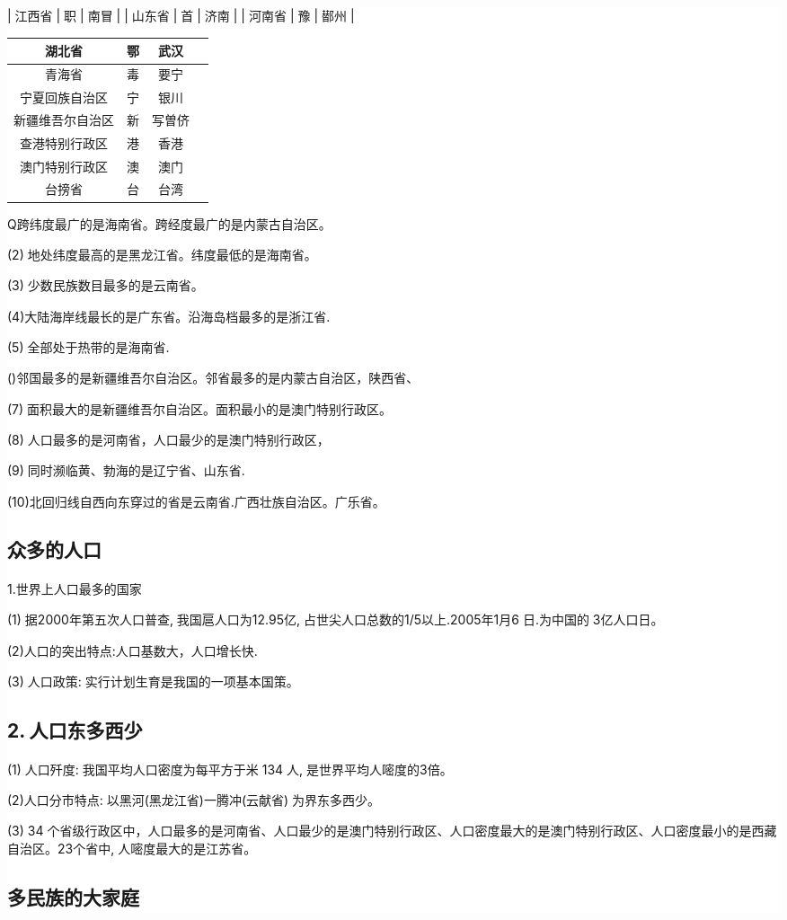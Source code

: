 | 江西省 | 职 | 南冒 |
| 山东省 | 首 | 济南 |
| 河南省 | 豫 | 䣠州 |


| 湖北省 | 鄂 | 武汉 |  |
| :---: | :---: | :---: | :---: |
| 青海省 | 毒 | 要宁 |  |
| 宁夏回族自治区 | 宁 | 银川 |  |
| 新疆维吾尔自治区 | 新 | 写曽侪 |  |
| 查港特别行政区 | 港 | 香港 |  |
| 澳门特别行政区 | 澳 | 澳门 |  |
| 台搒省 | 台 | 台湾 |  |

Q跨纬度最广的是海南省。跨经度最广的是内蒙古自治区。

(2) 地处纬度最高的是黑龙江省。纬度最低的是海南省。

(3) 少数民族数目最多的是云南省。

(4)大陆海岸线最长的是广东省。沿海岛档最多的是浙江省.

(5) 全部处于热带的是海南省.

()邻国最多的是新疆维吾尔自治区。邻省最多的是内蒙古自治区，陕西省、

(7) 面积最大的是新疆维吾尔自治区。面积最小的是澳门特别行政区。

(8) 人口最多的是河南省，人口最少的是澳门特别行政区，

(9) 同时濒临黄、勃海的是辽宁省、山东省.

(10)北回归线自西向东穿过的省是云南省.广西壮族自治区。广乐省。

## 众多的人口

1.世界上人口最多的国家

(1) 据2000年第五次人口普查, 我国扈人口为12.95亿, 占世尖人口总数的1/5以上.2005年1月6 日.为中国的 3亿人口日。

(2)人口的突出特点:人口基数大，人口增长快.

(3) 人口政策: 实行计划生育是我国的一项基本国策。

## 2. 人口东多西少

(1) 人口歼度: 我国平均人口密度为每平方于米 134 人, 是世界平均人嘧度的3倍。

(2)人口分市特点: 以黑河(黑龙江省)一腾冲(云献省) 为界东多西少。

(3) 34 个省级行政区中，人口最多的是河南省、人口最少的是澳门特别行政区、人口密度最大的是澳门特别行政区、人口密度最小的是西藏自治区。23个省中, 人嘧度最大的是江苏省。

## 多民族的大家庭
